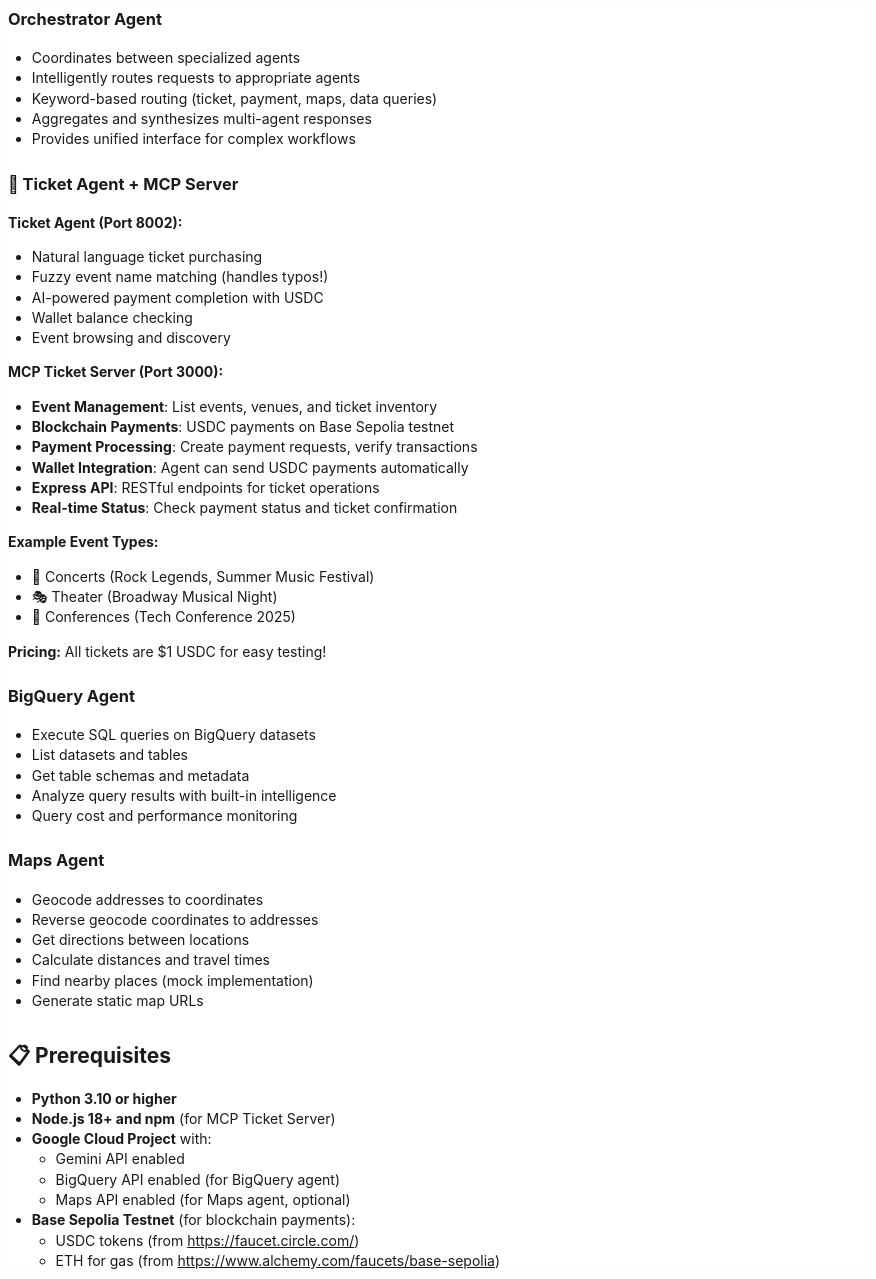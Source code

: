 ### Orchestrator Agent

-   Coordinates between specialized agents
-   Intelligently routes requests to appropriate agents
-   Keyword-based routing (ticket, payment, maps, data queries)
-   Aggregates and synthesizes multi-agent responses
-   Provides unified interface for complex workflows

### 🎫 Ticket Agent + MCP Server

**Ticket Agent (Port 8002):**
-   Natural language ticket purchasing
-   Fuzzy event name matching (handles typos!)
-   AI-powered payment completion with USDC
-   Wallet balance checking
-   Event browsing and discovery

**MCP Ticket Server (Port 3000):**
-   **Event Management**: List events, venues, and ticket inventory
-   **Blockchain Payments**: USDC payments on Base Sepolia testnet
-   **Payment Processing**: Create payment requests, verify transactions
-   **Wallet Integration**: Agent can send USDC payments automatically
-   **Express API**: RESTful endpoints for ticket operations
-   **Real-time Status**: Check payment status and ticket confirmation

**Example Event Types:**
- 🎵 Concerts (Rock Legends, Summer Music Festival)
- 🎭 Theater (Broadway Musical Night)
- 💼 Conferences (Tech Conference 2025)

**Pricing:** All tickets are $1 USDC for easy testing!

### BigQuery Agent

-   Execute SQL queries on BigQuery datasets
-   List datasets and tables
-   Get table schemas and metadata
-   Analyze query results with built-in intelligence
-   Query cost and performance monitoring

### Maps Agent

-   Geocode addresses to coordinates
-   Reverse geocode coordinates to addresses
-   Get directions between locations
-   Calculate distances and travel times
-   Find nearby places (mock implementation)
-   Generate static map URLs

## 📋 Prerequisites

-   **Python 3.10 or higher**
-   **Node.js 18+ and npm** (for MCP Ticket Server)
-   **Google Cloud Project** with:
    -   Gemini API enabled
    -   BigQuery API enabled (for BigQuery agent)
    -   Maps API enabled (for Maps agent, optional)
-   **Base Sepolia Testnet** (for blockchain payments):
    -   USDC tokens (from https://faucet.circle.com/)
    -   ETH for gas (from https://www.alchemy.com/faucets/base-sepolia)
